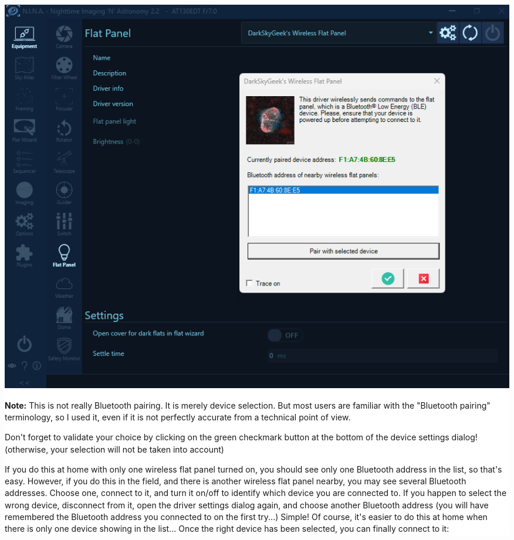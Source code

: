 ![Device settings dialog with device selected](images/screenshot-3.png)

**Note:** This is not really Bluetooth pairing. It is merely device selection. But most users are familiar with the "Bluetooth pairing" terminology, so I used it, even if it is not perfectly accurate from a technical point of view.

Don't forget to validate your choice by clicking on the green checkmark button at the bottom of the device settings dialog! (otherwise, your selection will not be taken into account)

If you do this at home with only one wireless flat panel turned on, you should see only one Bluetooth address in the list, so that's easy. However, if you do this in the field, and there is another wireless flat panel nearby, you may see several Bluetooth addresses. Choose one, connect to it, and turn it on/off to identify which device you are connected to. If you happen to select the wrong device, disconnect from it, open the driver settings dialog again, and choose another Bluetooth address (you will have remembered the Bluetooth address you connected to on the first try...) Simple! Of course, it's easier to do this at home when there is only one device showing in the list... Once the right device has been selected, you can finally connect to it:
